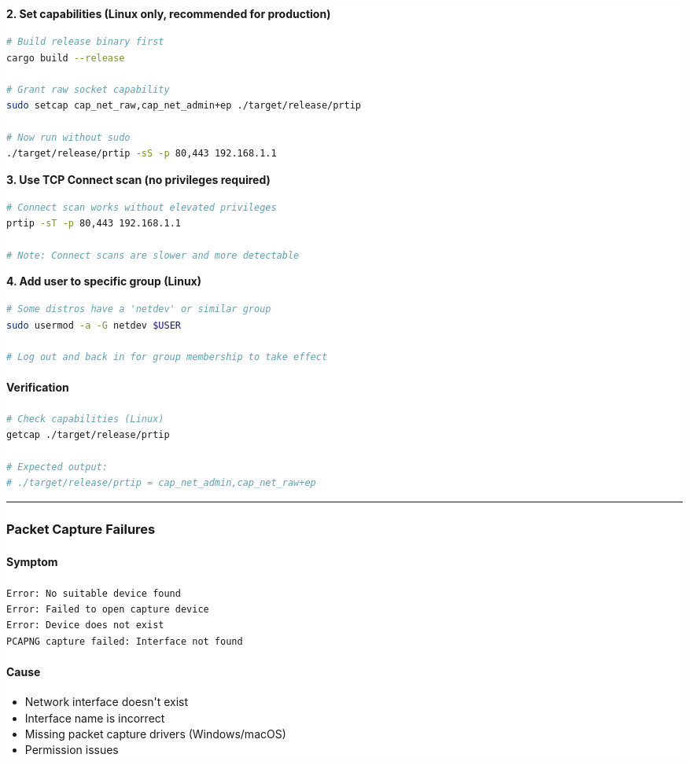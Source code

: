 **2. Set capabilities (Linux only, recommended for production)**
```bash
# Build release binary first
cargo build --release

# Grant raw socket capability
sudo setcap cap_net_raw,cap_net_admin+ep ./target/release/prtip

# Now run without sudo
./target/release/prtip -sS -p 80,443 192.168.1.1
```

**3. Use TCP Connect scan (no privileges required)**
```bash
# Connect scan works without elevated privileges
prtip -sT -p 80,443 192.168.1.1

# Note: Connect scans are slower and more detectable
```

**4. Add user to specific group (Linux)**
```bash
# Some distros have a 'netdev' or similar group
sudo usermod -a -G netdev $USER

# Log out and back in for group membership to take effect
```

#### Verification
```bash
# Check capabilities (Linux)
getcap ./target/release/prtip

# Expected output:
# ./target/release/prtip = cap_net_admin,cap_net_raw+ep
```

---

### Packet Capture Failures

#### Symptom
```
Error: No suitable device found
Error: Failed to open capture device
Error: Device does not exist
PCAPNG capture failed: Interface not found
```

#### Cause
- Network interface doesn't exist
- Interface name is incorrect
- Missing packet capture drivers (Windows/macOS)
- Permission issues

